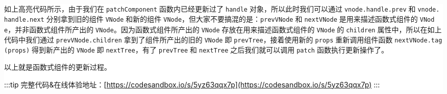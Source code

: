 如上高亮代码所示，由于我们在 `patchComponent` 函数内已经更新过了 `handle` 对象，所以此时我们可以通过 `vnode.handle.prev` 和 `vnode.handle.next` 分别拿到旧的组件 `VNode` 和新的组件 `VNode`，但大家不要搞混的是：`prevVNode` 和 `nextVNode` 是用来描述函数式组件的 `VNode`，并非函数式组件所产出的 `VNode`。因为函数式组件所产出的 `VNode` 存放在用来描述函数式组件的 `VNode` 的 `children` 属性中，所以在如上代码中我们通过 `prevVNode.children` 拿到了组件所产出的旧的 `VNode` 即 `prevTree`，接着使用新的 `props` 重新调用组件函数 `nextVNode.tag(props)` 得到新产出的 `VNode` 即 `nextTree`，有了 `prevTree` 和 `nextTree` 之后我们就可以调用 `patch` 函数执行更新操作了。

以上就是函数式组件的更新过程。

:::tip
完整代码&在线体验地址：[https://codesandbox.io/s/5yz63qqx7p](https://codesandbox.io/s/5yz63qqx7p)
:::
